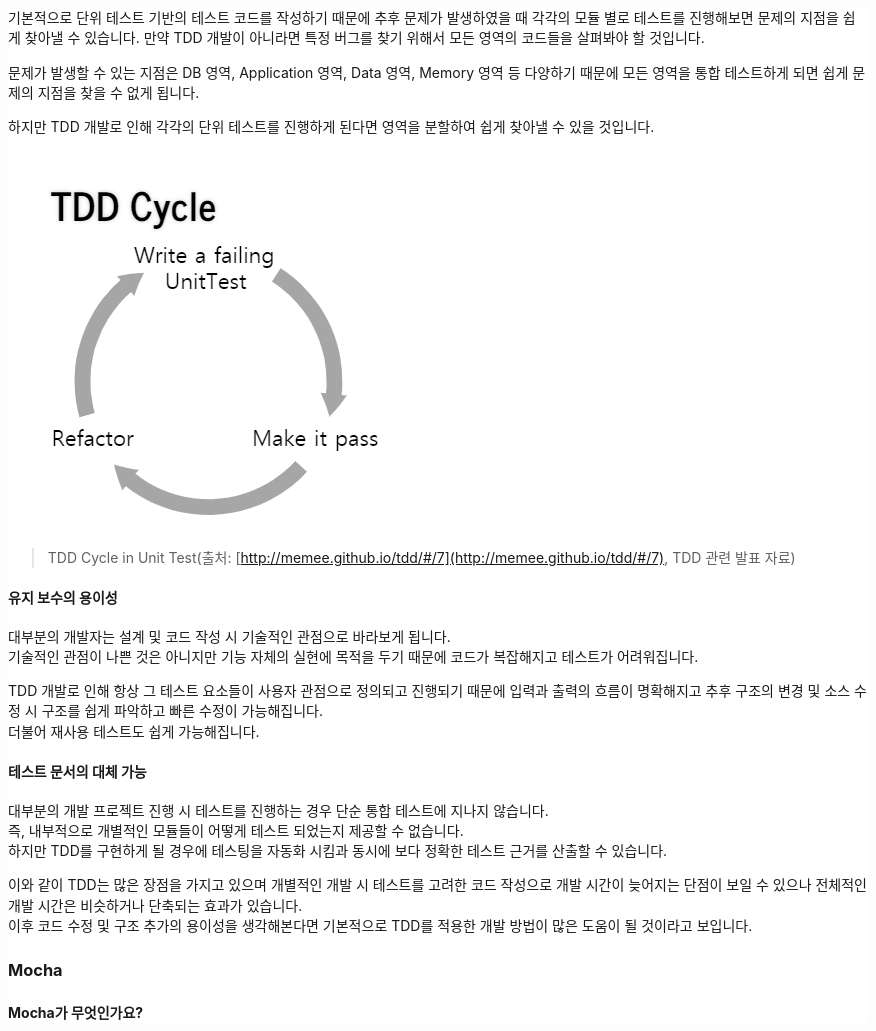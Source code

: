 기본적으로 단위 테스트 기반의 테스트 코드를 작성하기 때문에 추후 문제가 발생하였을 때 각각의 모듈 별로 테스트를 진행해보면 문제의 지점을 쉽게 찾아낼 수 있습니다. 만약 TDD 개발이 아니라면 특정 버그를 찾기 위해서 모든 영역의 코드들을 살펴봐야 할 것입니다.  

문제가 발생할 수 있는 지점은 DB 영역, Application 영역, Data 영역, Memory 영역 등 다양하기 때문에 모든 영역을 통합 테스트하게 되면 쉽게 문제의 지점을 찾을 수 없게 됩니다.  

하지만 TDD 개발로 인해 각각의 단위 테스트를 진행하게 된다면 영역을 분할하여 쉽게 찾아낼 수 있을 것입니다.

![tdd-cycle](../assets/2021-01-03-mocha-nyc-typescript/tdd-cycle.png)

>  TDD Cycle in Unit Test(출처: [http://memee.github.io/tdd/#/7](http://memee.github.io/tdd/#/7), TDD 관련 발표 자료)

#### **유지 보수의 용이성**

대부분의 개발자는 설계 및 코드 작성 시 기술적인 관점으로 바라보게 됩니다.  
기술적인 관점이 나쁜 것은 아니지만 기능 자체의 실현에 목적을 두기 때문에 코드가 복잡해지고 테스트가 어려워집니다.  

TDD 개발로 인해 항상 그 테스트 요소들이 사용자 관점으로 정의되고 진행되기 때문에 입력과 출력의 흐름이 명확해지고 추후 구조의 변경 및 소스 수정 시 구조를 쉽게 파악하고 빠른 수정이 가능해집니다.  
더불어 재사용 테스트도 쉽게 가능해집니다.

#### **테스트 문서의 대체 가능**

대부분의 개발 프로젝트 진행 시 테스트를 진행하는 경우 단순 통합 테스트에 지나지 않습니다.  
즉, 내부적으로 개별적인 모듈들이 어떻게 테스트 되었는지 제공할 수 없습니다.  
하지만 TDD를 구현하게 될 경우에 테스팅을 자동화 시킴과 동시에 보다 정확한 테스트 근거를 산출할 수 있습니다.

이와 같이 TDD는 많은 장점을 가지고 있으며 개별적인 개발 시 테스트를 고려한 코드 작성으로 개발 시간이 늦어지는 단점이 보일 수 있으나 전체적인 개발 시간은 비슷하거나 단축되는 효과가 있습니다.  
이후 코드 수정 및 구조 추가의 용이성을 생각해본다면 기본적으로 TDD를 적용한 개발 방법이 많은 도움이 될 것이라고 보입니다.

### Mocha

#### **Mocha가 무엇인가요?**
